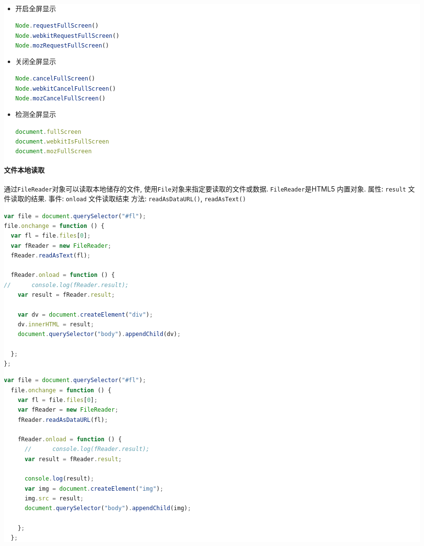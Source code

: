 + 开启全屏显示

  ```javascript
  Node.requestFullScreen()
  Node.webkitRequestFullScreen()
  Node.mozRequestFullScreen()
  ```

+ 关闭全屏显示

  ```javascript
  Node.cancelFullScreen()
  Node.webkitCancelFullScreen()
  Node.mozCancelFullScreen()
  ```

+ 检测全屏显示

  ```javascript
  document.fullScreen
  document.webkitIsFullScreen
  document.mozFullScreen
  ```

#### 文件本地读取

  通过`FileReader`对象可以读取本地储存的文件, 使用`File`对象来指定要读取的文件或数据.
  `FileReader`是HTML5 内置对象.
  属性: `result` 文件读取的结果.
  事件: `onload` 文件读取结束
  方法: `readAsDataURL()`, `readAsText()`
  ```js
  var file = document.querySelector("#fl");
  file.onchange = function () {
    var fl = file.files[0];
    var fReader = new FileReader;
    fReader.readAsText(fl);

    fReader.onload = function () {
//      console.log(fReader.result);
      var result = fReader.result;

      var dv = document.createElement("div");
      dv.innerHTML = result;
      document.querySelector("body").appendChild(dv);

    };
  };
  ```

```javascript
var file = document.querySelector("#fl");
  file.onchange = function () {
    var fl = file.files[0];
    var fReader = new FileReader;
    fReader.readAsDataURL(fl);

    fReader.onload = function () {
      //      console.log(fReader.result);
      var result = fReader.result;

      console.log(result);
      var img = document.createElement("img");
      img.src = result;
      document.querySelector("body").appendChild(img);

    };
  };
```